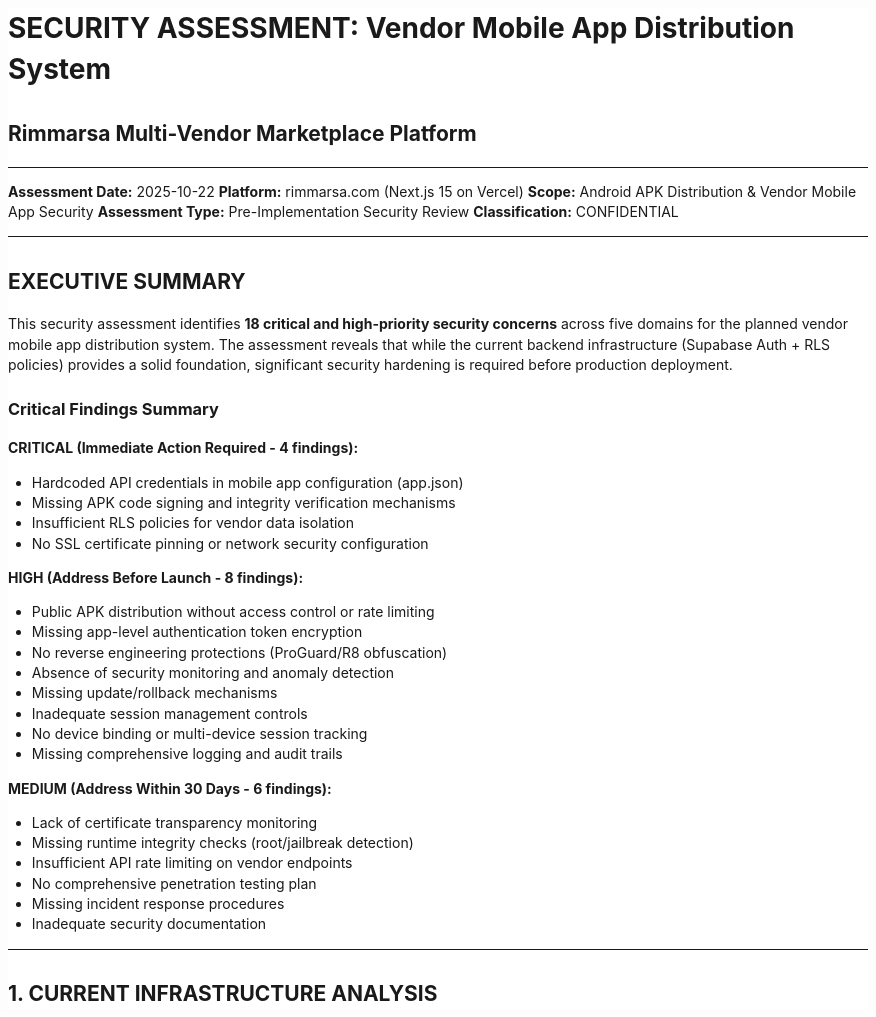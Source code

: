 # SECURITY ASSESSMENT: Vendor Mobile App Distribution System
## Rimmarsa Multi-Vendor Marketplace Platform

---

**Assessment Date:** 2025-10-22
**Platform:** rimmarsa.com (Next.js 15 on Vercel)
**Scope:** Android APK Distribution & Vendor Mobile App Security
**Assessment Type:** Pre-Implementation Security Review
**Classification:** CONFIDENTIAL

---

## EXECUTIVE SUMMARY

This security assessment identifies **18 critical and high-priority security concerns** across five domains for the planned vendor mobile app distribution system. The assessment reveals that while the current backend infrastructure (Supabase Auth + RLS policies) provides a solid foundation, significant security hardening is required before production deployment.

### Critical Findings Summary

**CRITICAL (Immediate Action Required - 4 findings):**
- Hardcoded API credentials in mobile app configuration (app.json)
- Missing APK code signing and integrity verification mechanisms
- Insufficient RLS policies for vendor data isolation
- No SSL certificate pinning or network security configuration

**HIGH (Address Before Launch - 8 findings):**
- Public APK distribution without access control or rate limiting
- Missing app-level authentication token encryption
- No reverse engineering protections (ProGuard/R8 obfuscation)
- Absence of security monitoring and anomaly detection
- Missing update/rollback mechanisms
- Inadequate session management controls
- No device binding or multi-device session tracking
- Missing comprehensive logging and audit trails

**MEDIUM (Address Within 30 Days - 6 findings):**
- Lack of certificate transparency monitoring
- Missing runtime integrity checks (root/jailbreak detection)
- Insufficient API rate limiting on vendor endpoints
- No comprehensive penetration testing plan
- Missing incident response procedures
- Inadequate security documentation

---

## 1. CURRENT INFRASTRUCTURE ANALYSIS
